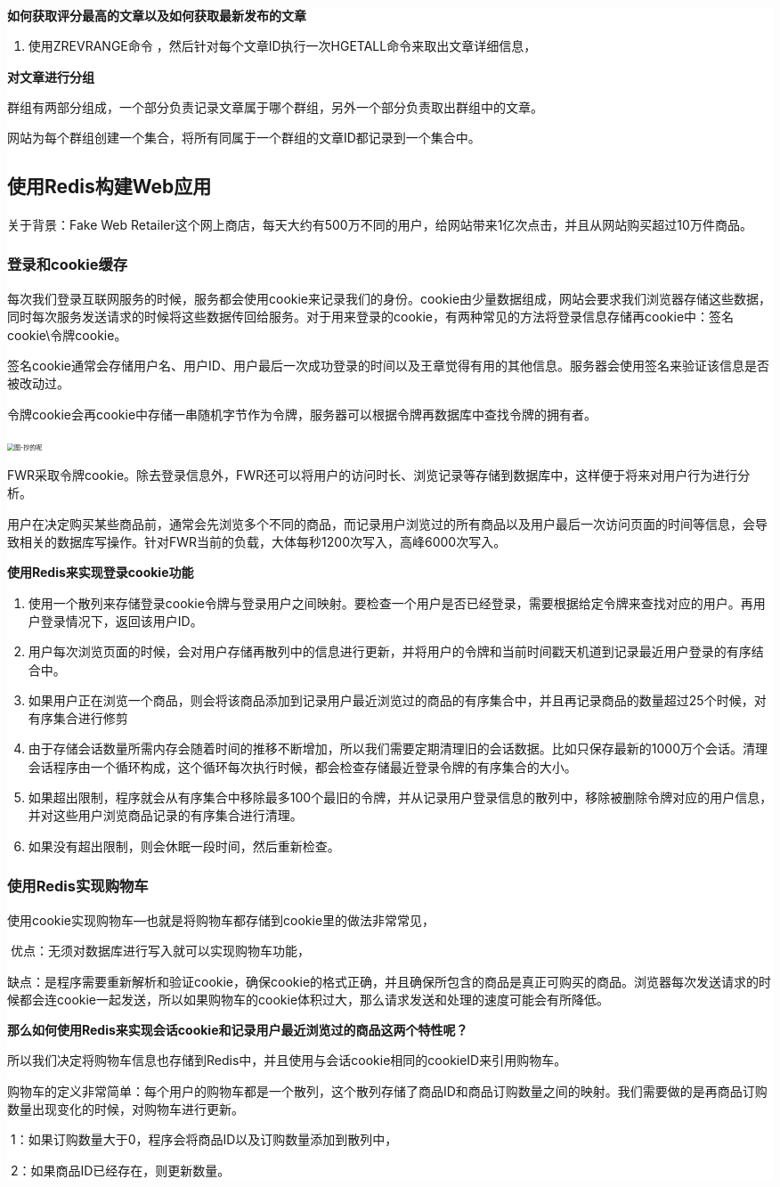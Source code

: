 **如何获取评分最高的文章以及如何获取最新发布的文章**

1. 使用ZREVRANGE命令 ，然后针对每个文章ID执行一次HGETALL命令来取出文章详细信息，

**对文章进行分组**

​	群组有两部分组成，一个部分负责记录文章属于哪个群组，另外一个部分负责取出群组中的文章。

​	网站为每个群组创建一个集合，将所有同属于一个群组的文章ID都记录到一个集合中。

## 使用Redis构建Web应用

关于背景：Fake Web Retailer这个网上商店，每天大约有500万不同的用户，给网站带来1亿次点击，并且从网站购买超过10万件商品。

### 登录和cookie缓存

每次我们登录互联网服务的时候，服务都会使用cookie来记录我们的身份。cookie由少量数据组成，网站会要求我们浏览器存储这些数据，同时每次服务发送请求的时候将这些数据传回给服务。对于用来登录的cookie，有两种常见的方法将登录信息存储再cookie中：签名cookie\令牌cookie。

签名cookie通常会存储用户名、用户ID、用户最后一次成功登录的时间以及王章觉得有用的其他信息。服务器会使用签名来验证该信息是否被改动过。

令牌cookie会再cookie中存储一串随机字节作为令牌，服务器可以根据令牌再数据库中查找令牌的拥有者。

<img src="https://xuzuguang.men//images/posts/cookie.png" alt="图-抄的呢" style="zoom:50%;" />

FWR采取令牌cookie。除去登录信息外，FWR还可以将用户的访问时长、浏览记录等存储到数据库中，这样便于将来对用户行为进行分析。

用户在决定购买某些商品前，通常会先浏览多个不同的商品，而记录用户浏览过的所有商品以及用户最后一次访问页面的时间等信息，会导致相关的数据库写操作。针对FWR当前的负载，大体每秒1200次写入，高峰6000次写入。

**使用Redis来实现登录cookie功能**

1. 使用一个散列来存储登录cookie令牌与登录用户之间映射。要检查一个用户是否已经登录，需要根据给定令牌来查找对应的用户。再用户登录情况下，返回该用户ID。
2. 用户每次浏览页面的时候，会对用户存储再散列中的信息进行更新，并将用户的令牌和当前时间戳天机道到记录最近用户登录的有序结合中。

3. 如果用户正在浏览一个商品，则会将该商品添加到记录用户最近浏览过的商品的有序集合中，并且再记录商品的数量超过25个时候，对有序集合进行修剪
4. 由于存储会话数量所需内存会随着时间的推移不断增加，所以我们需要定期清理旧的会话数据。比如只保存最新的1000万个会话。清理会话程序由一个循环构成，这个循环每次执行时候，都会检查存储最近登录令牌的有序集合的大小。
5. 如果超出限制，程序就会从有序集合中移除最多100个最旧的令牌，并从记录用户登录信息的散列中，移除被删除令牌对应的用户信息，并对这些用户浏览商品记录的有序集合进行清理。
6. 如果没有超出限制，则会休眠一段时间，然后重新检查。

### 使用Redis实现购物车

使用cookie实现购物车—也就是将购物车都存储到cookie里的做法非常常见，

​	优点：无须对数据库进行写入就可以实现购物车功能，

​	缺点：是程序需要重新解析和验证cookie，确保cookie的格式正确，并且确保所包含的商品是真正可购买的商品。浏览器每次发送请求的时候都会连cookie一起发送，所以如果购物车的cookie体积过大，那么请求发送和处理的速度可能会有所降低。

**那么如何使用Redis来实现会话cookie和记录用户最近浏览过的商品这两个特性呢？**

所以我们决定将购物车信息也存储到Redis中，并且使用与会话cookie相同的cookieID来引用购物车。

购物车的定义非常简单：每个用户的购物车都是一个散列，这个散列存储了商品ID和商品订购数量之间的映射。我们需要做的是再商品订购数量出现变化的时候，对购物车进行更新。

​	1：如果订购数量大于0，程序会将商品ID以及订购数量添加到散列中，

​	2：如果商品ID已经存在，则更新数量。
